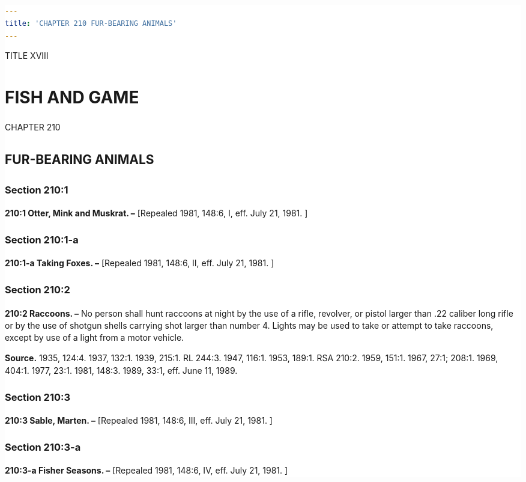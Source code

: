 ```yaml
---
title: 'CHAPTER 210 FUR-BEARING ANIMALS'
---
```


TITLE XVIII
                                             
FISH AND GAME
=============

CHAPTER 210
                                             
FUR-BEARING ANIMALS
-------------------

### Section 210:1

 **210:1 Otter, Mink and Muskrat. –** 
                                             [Repealed 1981, 148:6, I, eff.
July 21, 1981.
                                             ]

### Section 210:1-a

 **210:1-a Taking Foxes. –** 
                                             [Repealed 1981, 148:6, II, eff. July
21, 1981.
                                             ]

### Section 210:2

 **210:2 Raccoons. –** No person shall hunt raccoons at night by the
use of a rifle, revolver, or pistol larger than .22 caliber long rifle
or by the use of shotgun shells carrying shot larger than number 4.
Lights may be used to take or attempt to take raccoons, except by use of
a light from a motor vehicle.

**Source.** 1935, 124:4. 1937, 132:1. 1939, 215:1. RL 244:3. 1947,
116:1. 1953, 189:1. RSA 210:2. 1959, 151:1. 1967, 27:1; 208:1. 1969,
404:1. 1977, 23:1. 1981, 148:3. 1989, 33:1, eff. June 11, 1989.

### Section 210:3

 **210:3 Sable, Marten. –** 
                                             [Repealed 1981, 148:6, III, eff. July
21, 1981.
                                             ]

### Section 210:3-a

 **210:3-a Fisher Seasons. –** 
                                             [Repealed 1981, 148:6, IV, eff. July
21, 1981.
                                             ]
